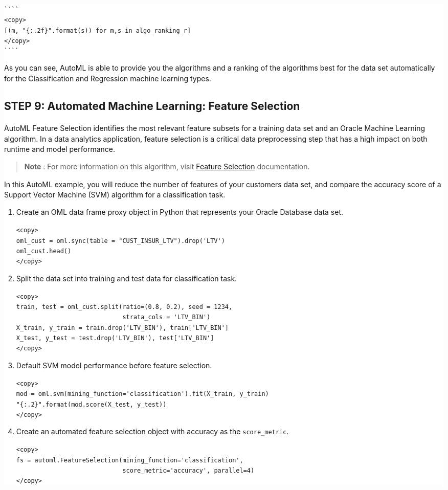     ````
    <copy>
    [(m, "{:.2f}".format(s)) for m,s in algo_ranking_r]
    </copy>
    ````

As you can see, AutoML is able to provide you the algorithms and a ranking of the algorithms best for the data set automatically for the Classification and Regression machine learning types.
    
## **STEP 9:** Automated Machine Learning: Feature Selection

AutoML Feature Selection identifies the most relevant feature subsets for a training data set and an Oracle Machine Learning algorithm. In a data analytics application, feature selection is a critical data preprocessing step that has a high impact on both runtime and model performance.

> **Note** : For more information on this algorithm, visit [Feature Selection](https://docs.oracle.com/en/database/oracle/machine-learning/oml4py/1/mlpug/feature-selection.html#GUID-576E9C37-6743-4DCC-8939-44772A5C41AB) documentation.

In this AutoML example, you will reduce the number of features of your customers data set, and compare the accuracy score of a Support Vector Machine (SVM) algorithm for a classification task.
    
1. Create an OML data frame proxy object in Python that represents your Oracle Database data set.

    ````
    <copy>
    oml_cust = oml.sync(table = "CUST_INSUR_LTV").drop('LTV')
    oml_cust.head()
    </copy>
    ````

2. Split the data set into training and test data for classification task.

    ````
    <copy>
    train, test = oml_cust.split(ratio=(0.8, 0.2), seed = 1234,
                                 strata_cols = 'LTV_BIN') 
    X_train, y_train = train.drop('LTV_BIN'), train['LTV_BIN']
    X_test, y_test = test.drop('LTV_BIN'), test['LTV_BIN']
    </copy>
    ````

3. Default SVM model performance before feature selection.

    ````
    <copy>
    mod = oml.svm(mining_function='classification').fit(X_train, y_train)
    "{:.2}".format(mod.score(X_test, y_test))
    </copy>
    ````

4. Create an automated feature selection object with accuracy as the `score_metric`.

    ````
    <copy>
    fs = automl.FeatureSelection(mining_function='classification',
                                 score_metric='accuracy', parallel=4)
    </copy>
    ````
